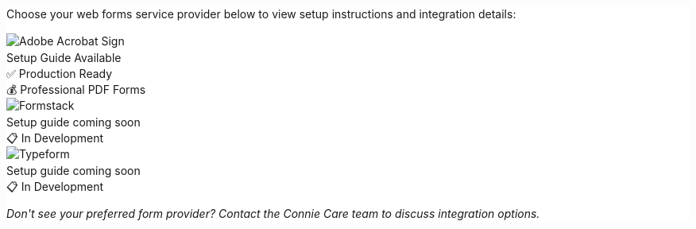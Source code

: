 Choose your web forms service provider below to view setup instructions and integration details:

<div style={{display: 'flex', flexWrap: 'wrap', gap: '20px', justifyContent: 'center', margin: '20px 0'}}>
  
  <div style={{textAlign: 'center', width: '200px'}}>
    <div style={{height: '80px', display: 'flex', alignItems: 'center', justifyContent: 'center', marginBottom: '10px'}}>
      <Link to="/end-users/cbo-admins/channels/web/web-forms/adobe-acrobat-sign">
        <img src="/img/providers/adobe-logo-placeholder.png" alt="Adobe Acrobat Sign" style={{maxWidth: '180px', maxHeight: '60px', objectFit: 'contain'}} />
      </Link>
    </div>
    <Link to="/end-users/cbo-admins/channels/web/web-forms/adobe-acrobat-sign" style={{textDecoration: 'none', fontWeight: 'bold'}}>
      Setup Guide Available
    </Link>
    <div style={{fontSize: '12px', color: '#666', marginTop: '5px'}}>
      ✅ Production Ready<br/>
      💰 Professional PDF Forms
    </div>
  </div>

  <div style={{textAlign: 'center', width: '200px', opacity: 0.6}}>
    <div style={{height: '80px', display: 'flex', alignItems: 'center', justifyContent: 'center', marginBottom: '10px'}}>
      <img src="/img/providers/formstack-logo-placeholder.png" alt="Formstack" style={{maxWidth: '180px', maxHeight: '60px', objectFit: 'contain'}} />
    </div>
    <span style={{color: '#666', fontSize: '14px'}}>
      Setup guide coming soon
    </span>
    <div style={{fontSize: '12px', color: '#666', marginTop: '5px'}}>
      📋 In Development
    </div>
  </div>

  <div style={{textAlign: 'center', width: '200px', opacity: 0.6}}>
    <div style={{height: '80px', display: 'flex', alignItems: 'center', justifyContent: 'center', marginBottom: '10px'}}>
      <img src="/img/providers/typeform-logo-placeholder.png" alt="Typeform" style={{maxWidth: '180px', maxHeight: '60px', objectFit: 'contain'}} />
    </div>
    <span style={{color: '#666', fontSize: '14px'}}>
      Setup guide coming soon
    </span>
    <div style={{fontSize: '12px', color: '#666', marginTop: '5px'}}>
      📋 In Development
    </div>
  </div>

</div>

*Don't see your preferred form provider? Contact the Connie Care team to discuss integration options.*
